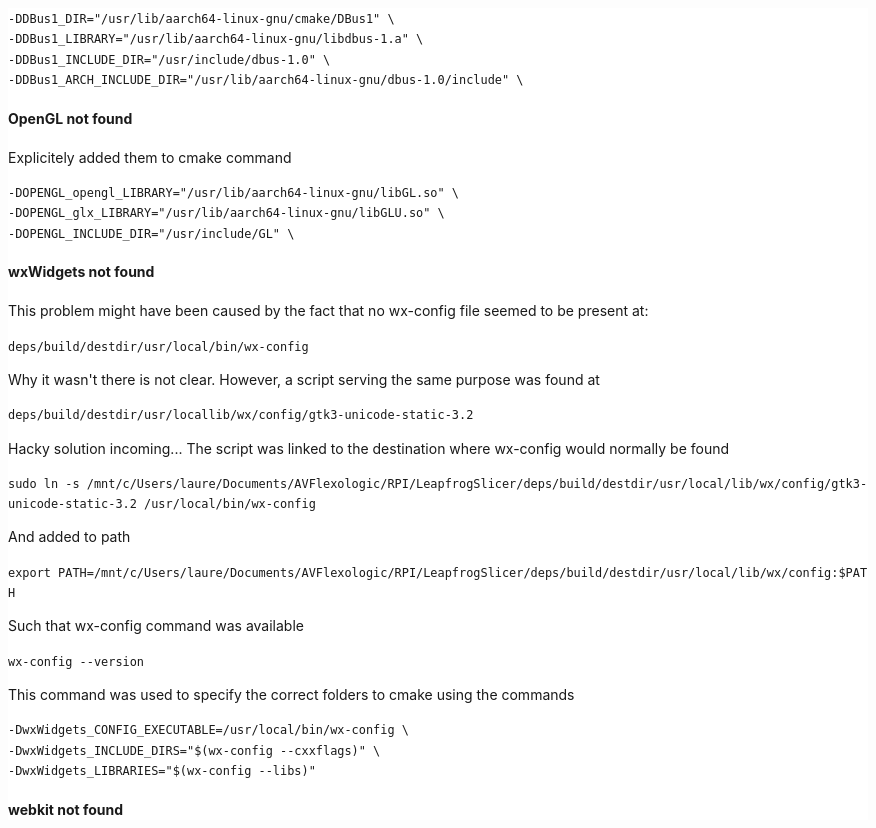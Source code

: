 ```
-DDBus1_DIR="/usr/lib/aarch64-linux-gnu/cmake/DBus1" \
-DDBus1_LIBRARY="/usr/lib/aarch64-linux-gnu/libdbus-1.a" \
-DDBus1_INCLUDE_DIR="/usr/include/dbus-1.0" \
-DDBus1_ARCH_INCLUDE_DIR="/usr/lib/aarch64-linux-gnu/dbus-1.0/include" \
```

#### OpenGL not found

Explicitely added them to cmake command

```
-DOPENGL_opengl_LIBRARY="/usr/lib/aarch64-linux-gnu/libGL.so" \
-DOPENGL_glx_LIBRARY="/usr/lib/aarch64-linux-gnu/libGLU.so" \
-DOPENGL_INCLUDE_DIR="/usr/include/GL" \
```

#### wxWidgets not found

This problem might have been caused by the fact that no wx-config file seemed to be present at:

```
deps/build/destdir/usr/local/bin/wx-config
```

Why it wasn't there is not clear. However, a script serving the same purpose was found at

```
deps/build/destdir/usr/locallib/wx/config/gtk3-unicode-static-3.2
```

Hacky solution incoming... The script was linked to the destination where wx-config would normally be found

```
sudo ln -s /mnt/c/Users/laure/Documents/AVFlexologic/RPI/LeapfrogSlicer/deps/build/destdir/usr/local/lib/wx/config/gtk3-unicode-static-3.2 /usr/local/bin/wx-config
```

And added to path

```
export PATH=/mnt/c/Users/laure/Documents/AVFlexologic/RPI/LeapfrogSlicer/deps/build/destdir/usr/local/lib/wx/config:$PATH
```

Such that wx-config command was available
```
wx-config --version
```

This command was used to specify the correct folders to cmake using the commands
```
-DwxWidgets_CONFIG_EXECUTABLE=/usr/local/bin/wx-config \
-DwxWidgets_INCLUDE_DIRS="$(wx-config --cxxflags)" \
-DwxWidgets_LIBRARIES="$(wx-config --libs)" 
```

#### webkit not found
